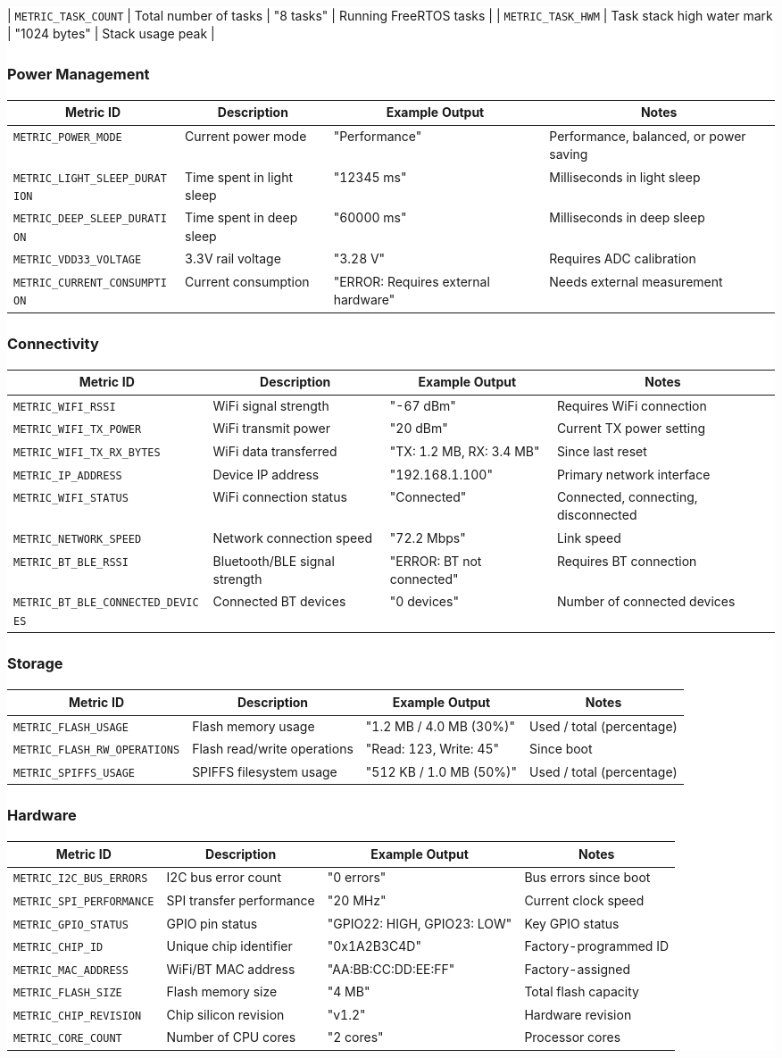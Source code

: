 | `METRIC_TASK_COUNT` | Total number of tasks | "8 tasks" | Running FreeRTOS tasks |
| `METRIC_TASK_HWM` | Task stack high water mark | "1024 bytes" | Stack usage peak |

### Power Management

| Metric ID | Description | Example Output | Notes |
|-----------|-------------|----------------|-------|
| `METRIC_POWER_MODE` | Current power mode | "Performance" | Performance, balanced, or power saving |
| `METRIC_LIGHT_SLEEP_DURATION` | Time spent in light sleep | "12345 ms" | Milliseconds in light sleep |
| `METRIC_DEEP_SLEEP_DURATION` | Time spent in deep sleep | "60000 ms" | Milliseconds in deep sleep |
| `METRIC_VDD33_VOLTAGE` | 3.3V rail voltage | "3.28 V" | Requires ADC calibration |
| `METRIC_CURRENT_CONSUMPTION` | Current consumption | "ERROR: Requires external hardware" | Needs external measurement |

### Connectivity

| Metric ID | Description | Example Output | Notes |
|-----------|-------------|----------------|-------|
| `METRIC_WIFI_RSSI` | WiFi signal strength | "-67 dBm" | Requires WiFi connection |
| `METRIC_WIFI_TX_POWER` | WiFi transmit power | "20 dBm" | Current TX power setting |
| `METRIC_WIFI_TX_RX_BYTES` | WiFi data transferred | "TX: 1.2 MB, RX: 3.4 MB" | Since last reset |
| `METRIC_IP_ADDRESS` | Device IP address | "192.168.1.100" | Primary network interface |
| `METRIC_WIFI_STATUS` | WiFi connection status | "Connected" | Connected, connecting, disconnected |
| `METRIC_NETWORK_SPEED` | Network connection speed | "72.2 Mbps" | Link speed |
| `METRIC_BT_BLE_RSSI` | Bluetooth/BLE signal strength | "ERROR: BT not connected" | Requires BT connection |
| `METRIC_BT_BLE_CONNECTED_DEVICES` | Connected BT devices | "0 devices" | Number of connected devices |

### Storage

| Metric ID | Description | Example Output | Notes |
|-----------|-------------|----------------|-------|
| `METRIC_FLASH_USAGE` | Flash memory usage | "1.2 MB / 4.0 MB (30%)" | Used / total (percentage) |
| `METRIC_FLASH_RW_OPERATIONS` | Flash read/write operations | "Read: 123, Write: 45" | Since boot |
| `METRIC_SPIFFS_USAGE` | SPIFFS filesystem usage | "512 KB / 1.0 MB (50%)" | Used / total (percentage) |

### Hardware

| Metric ID | Description | Example Output | Notes |
|-----------|-------------|----------------|-------|
| `METRIC_I2C_BUS_ERRORS` | I2C bus error count | "0 errors" | Bus errors since boot |
| `METRIC_SPI_PERFORMANCE` | SPI transfer performance | "20 MHz" | Current clock speed |
| `METRIC_GPIO_STATUS` | GPIO pin status | "GPIO22: HIGH, GPIO23: LOW" | Key GPIO status |
| `METRIC_CHIP_ID` | Unique chip identifier | "0x1A2B3C4D" | Factory-programmed ID |
| `METRIC_MAC_ADDRESS` | WiFi/BT MAC address | "AA:BB:CC:DD:EE:FF" | Factory-assigned |
| `METRIC_FLASH_SIZE` | Flash memory size | "4 MB" | Total flash capacity |
| `METRIC_CHIP_REVISION` | Chip silicon revision | "v1.2" | Hardware revision |
| `METRIC_CORE_COUNT` | Number of CPU cores | "2 cores" | Processor cores |
